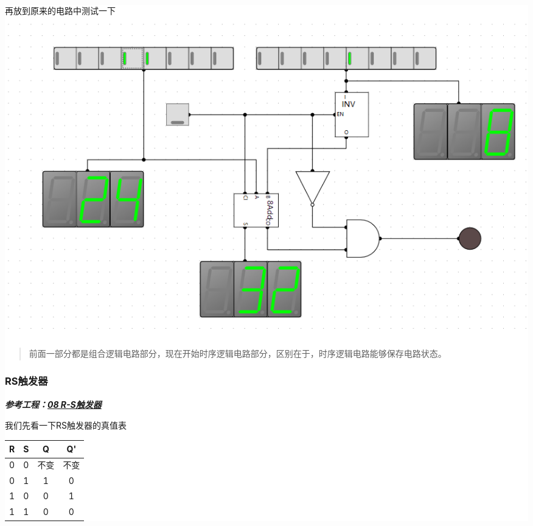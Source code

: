 

再放到原来的电路中测试一下
![](第1部分_CPU基本电路的实现/28.png)




> 前面一部分都是组合逻辑电路部分，现在开始时序逻辑电路部分，区别在于，时序逻辑电路能够保存电路状态。

### RS触发器

***参考工程：[08 R-S触发器](https://github.com/StevenBaby/computer/tree/main/cpu/08%20R-S%E8%A7%A6%E5%8F%91%E5%99%A8)***

我们先看一下RS触发器的真值表

|  R  |  S  |   Q    |  Q'   |
| :-: | :-: | :----: | :----: |
|  0  |  0  | 不变 | 不变 |
|  0  |  1  |   1    |   0    |
|  1  |  0  |   0    |   1    |
|  1  |  1  |   0    |   0    |
